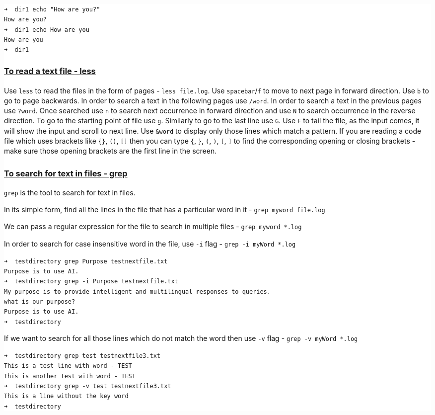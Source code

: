 ```shell
➜  dir1 echo "How are you?"
How are you?
➜  dir1 echo How are you
How are you
➜  dir1
```

### [To read a text file - less](to-read-a-test-file---less)
Use `less` to read the files in the form of pages -  `less file.log`.  Use `spacebar`/`f` to move to next page in forward direction. Use `b` to go to page backwards. In order to search a text in the following pages use `/word`. In order to search a text in the previous pages use `?word`. Once searched use `n` to search next occurrence in forward direction and use `N` to search occurrence in the reverse direction.  To go to the starting point of file use `g`. Similarly to go to the last line use `G`.  Use `F` to tail the file, as the input comes, it will show the input and scroll to next line. Use `&word` to display only those lines which match a pattern. If you are reading a code file which uses brackets like `{}`, `()`, `[]` then you can type `{`, `}`, `(`, `)`, `[`, `]` to find the corresponding opening or closing brackets - make sure those opening brackets are the first line in the screen.

### [To search for text in files - grep](to-search-for-text-in-files---grep)

`grep` is the tool to search for text in files. 

In its simple form, find all the lines in the file that has a particular word in it -  `grep myword file.log`

We can pass a regular expression for the file to search in multiple files - `grep myword *.log`

In order to search for case insensitive word in the file, use `-i` flag - `grep -i myWord *.log`

```shell
➜  testdirectory grep Purpose testnextfile.txt
Purpose is to use AI.
➜  testdirectory grep -i Purpose testnextfile.txt
My purpose is to provide intelligent and multilingual responses to queries.
what is our purpose?
Purpose is to use AI.
➜  testdirectory
```

If we want to search for all those lines which do not match the word then use `-v` flag - `grep -v myWord *.log`

```shell
➜  testdirectory grep test testnextfile3.txt
This is a test line with word - TEST
This is another test with word - TEST
➜  testdirectory grep -v test testnextfile3.txt
This is a line without the key word
➜  testdirectory
```
